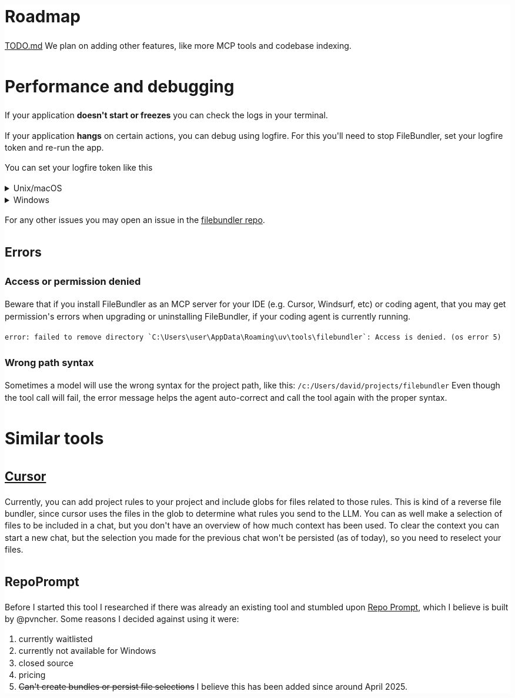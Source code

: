 # Roadmap
[TODO.md](https://raw.githubusercontent.com/dsfaccini/filebundler/refs/heads/master/TODO.md)
We plan on adding other features, like more MCP tools and codebase indexing.

# Performance and debugging
If your application **doesn't start or freezes** you can check the logs in your terminal.

If your application **hangs** on certain actions, you can debug using logfire. For this you'll need to stop FileBundler, set your logfire token and re-run the app.

You can set your logfire token like this
<details><summary>Unix/macOS</summary></details>

<details><summary>Windows</summary></details>

For any other issues you may open an issue in the [filebundler repo](https://github.com/dsfaccini/filebundler).

## Errors

### Access or permission denied
Beware that if you install FileBundler as an MCP server for your IDE (e.g. Cursor, Windsurf, etc) or coding agent, that you may get permission's errors when upgrading or uninstalling FileBundler, if your coding agent is currently running.
```
error: failed to remove directory `C:\Users\user\AppData\Roaming\uv\tools\filebundler`: Access is denied. (os error 5)
```
### Wrong path syntax
Sometimes a model will use the wrong syntax for the project path, like this:
`/c:/Users/david/projects/filebundler`
Even though the tool call will fail, the error message helps the agent auto-correct and call the tool again with the proper syntax.

# Similar tools

## [Cursor](https://www.cursor.com/)
Currently, you can add project rules to your project and include globs for files related to those rules. This is kind of a reverse file bundler, since cursor uses the files in the glob to determine what rules you send to the LLM.
You can as well make a selection of files to be included in a chat, but you don't have an overview of how much context has been used. To clear the context you can start a new chat, but the selection you made for the previous chat won't be persisted (as of today), so you need to reselect your files.

## RepoPrompt
Before I started this tool I researched if there was already an existing tool and stumbled upon [Repo Prompt](https://x.com/RepoPrompt), which I believe is built by @pvncher. Some reasons I decided against using it were:
1. currently waitlisted
2. currently not available for Windows
3. closed source
4. pricing
5. ~~Can't create bundles or persist file selections~~ I believe this has been added since around April 2025.

